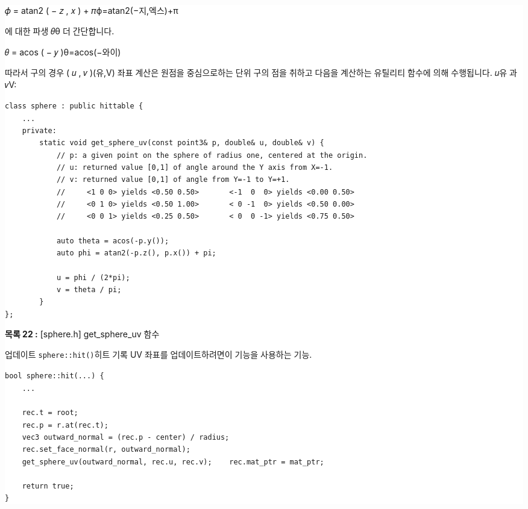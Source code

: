 𝜙 = atan2 ( − 𝑧 , 𝑥 ) + 𝜋ϕ=atan2(−지,엑스)+π







에 대한 파생 𝜃θ 더 간단합니다.





𝜃 = acos ( − 𝑦 )θ=acos(−와이)







따라서 구의 경우 ( 𝑢 , 𝑣 )(유,V) 좌표 계산은 원점을 중심으로하는 단위 구의 점을 취하고 다음을 계산하는 유틸리티 함수에 의해 수행됩니다. 𝑢유 과 𝑣V:



```
class sphere : public hittable {
    ...
    private:
        static void get_sphere_uv(const point3& p, double& u, double& v) {
            // p: a given point on the sphere of radius one, centered at the origin.
            // u: returned value [0,1] of angle around the Y axis from X=-1.
            // v: returned value [0,1] of angle from Y=-1 to Y=+1.
            //     <1 0 0> yields <0.50 0.50>       <-1  0  0> yields <0.00 0.50>
            //     <0 1 0> yields <0.50 1.00>       < 0 -1  0> yields <0.50 0.00>
            //     <0 0 1> yields <0.25 0.50>       < 0  0 -1> yields <0.75 0.50>

            auto theta = acos(-p.y());
            auto phi = atan2(-p.z(), p.x()) + pi;

            u = phi / (2*pi);
            v = theta / pi;
        }
};
```

**목록 22 :** [sphere.h] get_sphere_uv 함수







업데이트 `sphere::hit()`히트 기록 UV 좌표를 업데이트하려면이 기능을 사용하는 기능.



```
bool sphere::hit(...) {
    ...

    rec.t = root;
    rec.p = r.at(rec.t);
    vec3 outward_normal = (rec.p - center) / radius;
    rec.set_face_normal(r, outward_normal);
    get_sphere_uv(outward_normal, rec.u, rec.v);    rec.mat_ptr = mat_ptr;

    return true;
}
```
